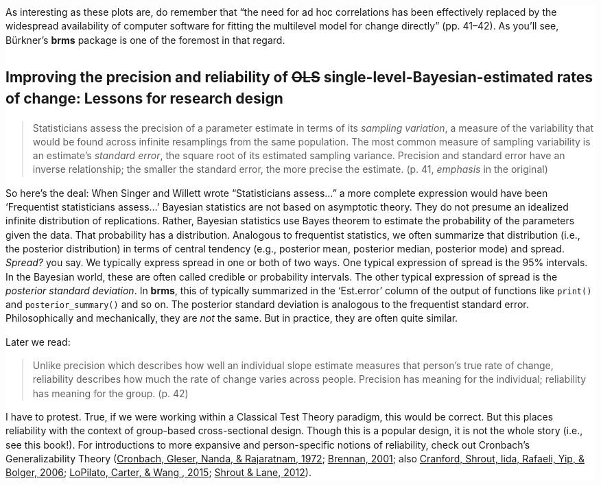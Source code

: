 As interesting as these plots are, do remember that “the need for ad hoc
correlations has been effectively replaced by the widespread
availability of computer software for fitting the multilevel model for
change directly” (pp. 41–42). As you’ll see, Bürkner’s **brms** package
is one of the foremost in that
regard.

## Improving the precision and reliability of ~~OLS~~ single-level-Bayesian-estimated rates of change: Lessons for research design

> Statisticians assess the precision of a parameter estimate in terms of
> its *sampling variation*, a measure of the variability that would be
> found across infinite resamplings from the same population. The most
> common measure of sampling variability is an estimate’s *standard
> error*, the square root of its estimated sampling variance. Precision
> and standard error have an inverse relationship; the smaller the
> standard error, the more precise the estimate. (p. 41, *emphasis* in
> the original)

So here’s the deal: When Singer and Willett wrote “Statisticians
assess…” a more complete expression would have been ‘Frequentist
statisticians assess…’ Bayesian statistics are not based on asymptotic
theory. They do not presume an idealized infinite distribution of
replications. Rather, Bayesian statistics use Bayes theorem to estimate
the probability of the parameters given the data. That probability has a
distribution. Analogous to frequentist statistics, we often summarize
that distribution (i.e., the posterior distribution) in terms of central
tendency (e.g., posterior mean, posterior median, posterior mode) and
spread. *Spread?* you say. We typically express spread in one or both of
two ways. One typical expression of spread is the 95% intervals. In the
Bayesian world, these are often called credible or probability
intervals. The other typical expression of spread is the *posterior
standard deviation*. In **brms**, this of typically summarized in the
‘Est.error’ column of the output of functions like `print()` and
`posterior_summary()` and so on. The posterior standard deviation is
analogous to the frequentist standard error. Philosophically and
mechanically, they are *not* the same. But in practice, they are often
quite similar.

Later we read:

> Unlike precision which describes how well an individual slope estimate
> measures that person’s true rate of change, reliability describes how
> much the rate of change varies across people. Precision has meaning
> for the individual; reliability has meaning for the group. (p. 42)

I have to protest. True, if we were working within a Classical Test
Theory paradigm, this would be correct. But this places reliability with
the context of group-based cross-sectional design. Though this is a
popular design, it is not the whole story (i.e., see this book\!). For
introductions to more expansive and person-specific notions of
reliability, check out Cronbach’s Generalizability Theory ([Cronbach,
Gleser, Nanda, &
Rajaratnam, 1972](https://www.amazon.com/Dependability-Behavioral-Measurements-Generalizability-Profiles/dp/0471188506);
[Brennan, 2001](https://www.springer.com/us/book/9780387952826); also
[Cranford, Shrout, Iida, Rafaeli, Yip, &
Bolger, 2006](https://journals.sagepub.com/doi/pdf/10.1177/0146167206287721?casa_token=okVoJxGFt0UAAAAA:4TWd7Imln0hZc3f2VDPlMvaI5omrI_F_9lUDtkd8i6nn0h_VE-g-f_ZrwB608HWaUqT0v1eJgcD_JA);
[LoPilato, Carter, & Wang
, 2015](https://journals.sagepub.com/doi/pdf/10.1177/0149206314554215?casa_token=AYMEPAKydVQAAAAA:oqFgrMlto2rhdlZrgdLaOUvvJO9s9BJ5jek4UA6eVL7Zz5tmKqYgoX_jGvKd9ZX9_bdgV39ZcJXlmQ);
[Shrout & Lane, 2012](https://psycnet.apa.org/record/2012-05165-017)).
